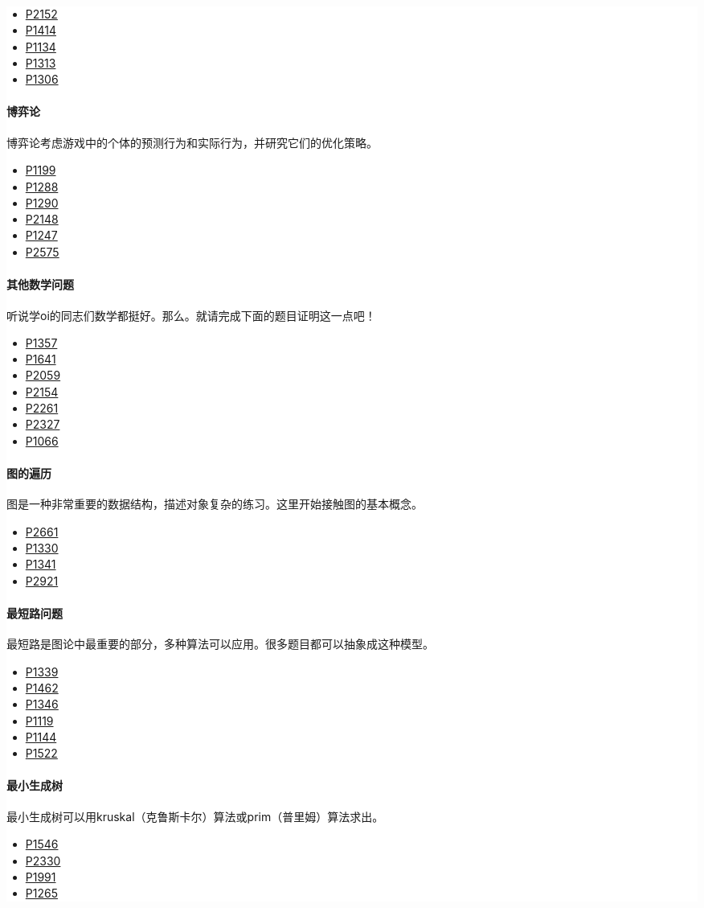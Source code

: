 -   [P2152](https://www.luogu.com.cn/problem/P2152)
-   [P1414](https://www.luogu.com.cn/problem/P1414)
-   [P1134](https://www.luogu.com.cn/problem/P1134)
-   [P1313](https://www.luogu.com.cn/problem/P1313)
-   [P1306](https://www.luogu.com.cn/problem/P1306)

#### 博弈论

博弈论考虑游戏中的个体的预测行为和实际行为，并研究它们的优化策略。

-   [P1199](https://www.luogu.com.cn/problem/P1199)
-   [P1288](https://www.luogu.com.cn/problem/P1288)
-   [P1290](https://www.luogu.com.cn/problem/P1290)
-   [P2148](https://www.luogu.com.cn/problem/P2148)
-   [P1247](https://www.luogu.com.cn/problem/P1247)
-   [P2575](https://www.luogu.com.cn/problem/P2575)

#### 其他数学问题

听说学oi的同志们数学都挺好。那么。就请完成下面的题目证明这一点吧！

-   [P1357](https://www.luogu.com.cn/problem/P1357)
-   [P1641](https://www.luogu.com.cn/problem/P1641)
-   [P2059](https://www.luogu.com.cn/problem/P2059)
-   [P2154](https://www.luogu.com.cn/problem/P2154)
-   [P2261](https://www.luogu.com.cn/problem/P2261)
-   [P2327](https://www.luogu.com.cn/problem/P2327)
-   [P1066](https://www.luogu.com.cn/problem/P1066)

#### 图的遍历

图是一种非常重要的数据结构，描述对象复杂的练习。这里开始接触图的基本概念。

-   [P2661](https://www.luogu.com.cn/problem/P2661)
-   [P1330](https://www.luogu.com.cn/problem/P1330)
-   [P1341](https://www.luogu.com.cn/problem/P1341)
-   [P2921](https://www.luogu.com.cn/problem/P2921)

#### 最短路问题

最短路是图论中最重要的部分，多种算法可以应用。很多题目都可以抽象成这种模型。

-   [P1339](https://www.luogu.com.cn/problem/P1339)
-   [P1462](https://www.luogu.com.cn/problem/P1462)
-   [P1346](https://www.luogu.com.cn/problem/P1346)
-   [P1119](https://www.luogu.com.cn/problem/P1119)
-   [P1144](https://www.luogu.com.cn/problem/P1144)
-   [P1522](https://www.luogu.com.cn/problem/P1522)

#### 最小生成树

最小生成树可以用kruskal（克鲁斯卡尔）算法或prim（普里姆）算法求出。

-   [P1546](https://www.luogu.com.cn/problem/P1546)
-   [P2330](https://www.luogu.com.cn/problem/P2330)
-   [P1991](https://www.luogu.com.cn/problem/P1991)
-   [P1265](https://www.luogu.com.cn/problem/P1265)
